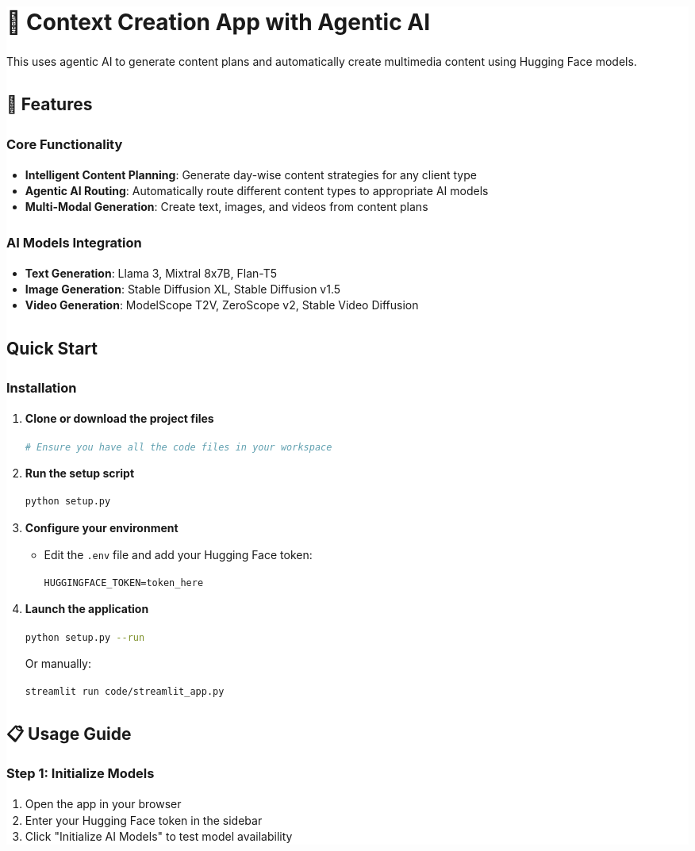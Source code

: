 # 🎨 Context Creation App with Agentic AI

This uses agentic AI to generate content plans and automatically create multimedia content using Hugging Face models.

## 🌟 Features

### Core Functionality
- **Intelligent Content Planning**: Generate day-wise content strategies for any client type
- **Agentic AI Routing**: Automatically route different content types to appropriate AI models
- **Multi-Modal Generation**: Create text, images, and videos from content plans

### AI Models Integration
- **Text Generation**: Llama 3, Mixtral 8x7B, Flan-T5
- **Image Generation**: Stable Diffusion XL, Stable Diffusion v1.5
- **Video Generation**: ModelScope T2V, ZeroScope v2, Stable Video Diffusion

## Quick Start

### Installation

1. **Clone or download the project files**
   ```bash
   # Ensure you have all the code files in your workspace
   ```

2. **Run the setup script**
   ```bash
   python setup.py
   ```

3. **Configure your environment**
   - Edit the `.env` file and add your Hugging Face token:
     ```
     HUGGINGFACE_TOKEN=token_here
     ```

4. **Launch the application**
   ```bash
   python setup.py --run
   ```
   
   Or manually:
   ```bash
   streamlit run code/streamlit_app.py
   ```

## 📋 Usage Guide

### Step 1: Initialize Models
1. Open the app in your browser
2. Enter your Hugging Face token in the sidebar
3. Click "Initialize AI Models" to test model availability
